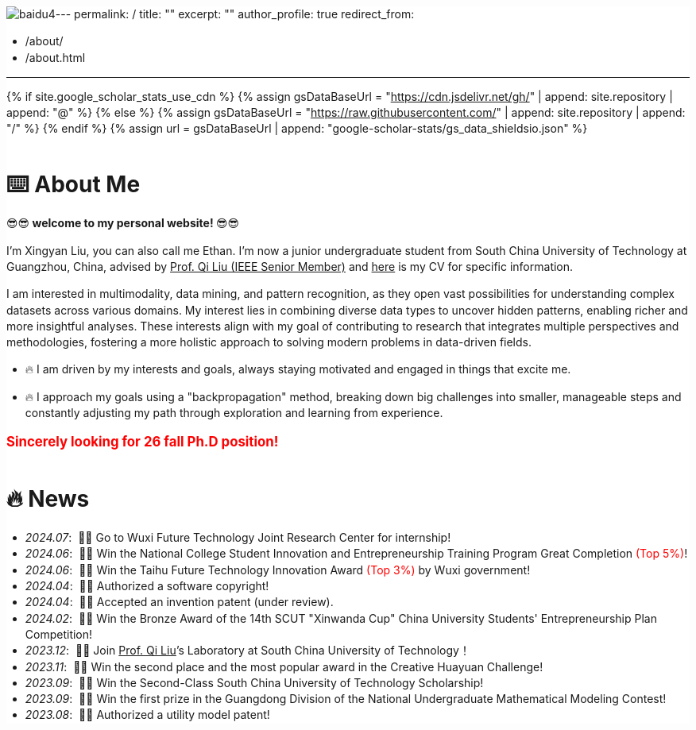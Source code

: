 ![baidu4](https://github.com/user-attachments/assets/04e34e0c-e7a4-4a4d-b4b2-0ea4eb2b4eb5)---
permalink: /
title: ""
excerpt: ""
author_profile: true
redirect_from: 
  - /about/
  - /about.html

---

{% if site.google_scholar_stats_use_cdn %}
{% assign gsDataBaseUrl = "https://cdn.jsdelivr.net/gh/" | append: site.repository | append: "@" %}
{% else %}
{% assign gsDataBaseUrl = "https://raw.githubusercontent.com/" | append: site.repository | append: "/" %}
{% endif %}
{% assign url = gsDataBaseUrl | append: "google-scholar-stats/gs_data_shieldsio.json" %}

# ⌨️ About Me

<span class='anchor' id='about-me'></span>
😎😎<strong> welcome to my personal website! </strong>😎😎

I’m Xingyan Liu, you can also call me Ethan. I’m now a junior undergraduate student from South China University of Technology at Guangzhou, China, advised by [Prof. Qi Liu (IEEE Senior Member)](https://drliuqi.github.io/) and [here](/Xingyan_Liu_CV.pdf) is my CV for specific information.

I am interested in multimodality, data mining, and pattern recognition, as they open vast possibilities for understanding complex datasets across various domains. My interest lies in combining diverse data types to uncover hidden patterns, enabling richer and more insightful analyses. These interests align with my goal of contributing to research that integrates multiple perspectives and methodologies, fostering a more holistic approach to solving modern problems in data-driven fields.

- 🔥 I am driven by my interests and goals, always staying motivated and engaged in things that excite me.

- 🔥 I approach my goals using a "backpropagation" method, breaking down big challenges into smaller, manageable steps and constantly adjusting my path through exploration and learning from experience.

<strong><span style="color:red; font-size:larger;">Sincerely looking for 26 fall Ph.D position!</span></strong>



# 🔥 News

- *2024.07*: &nbsp;🎉🎉 Go to Wuxi Future Technology Joint Research Center for internship!
- *2024.06*: &nbsp;🎉🎉 Win the National College Student Innovation and Entrepreneurship Training Program Great Completion <span style="color:red;">(Top 5%)</span>! 
- *2024.06*: &nbsp;🎉🎉 Win the Taihu Future Technology Innovation Award <span style="color:red;">(Top 3%)</span> by Wuxi government!
- *2024.04*: &nbsp;🎉🎉 Authorized a software copyright!
- *2024.04*: &nbsp;🎉🎉 Accepted an invention patent (under review).
- *2024.02*: &nbsp;🎉🎉 Win the Bronze Award of the 14th SCUT "Xinwanda Cup" China University Students' Entrepreneurship Plan Competition!
- *2023.12*: &nbsp;🎉🎉 Join [Prof. Qi Liu](https://drliuqi.github.io/)’s Laboratory at South China University of Technology！
- *2023.11*: &nbsp;🎉🎉 Win the second place and the most popular award in the Creative Huayuan Challenge!
- *2023.09*: &nbsp;🎉🎉 Win the Second-Class South China University of Technology Scholarship!
- *2023.09*: &nbsp;🎉🎉 Win the first prize in the Guangdong Division of the National Undergraduate Mathematical Modeling Contest!
- *2023.08*: &nbsp;🎉🎉 Authorized a utility model patent!